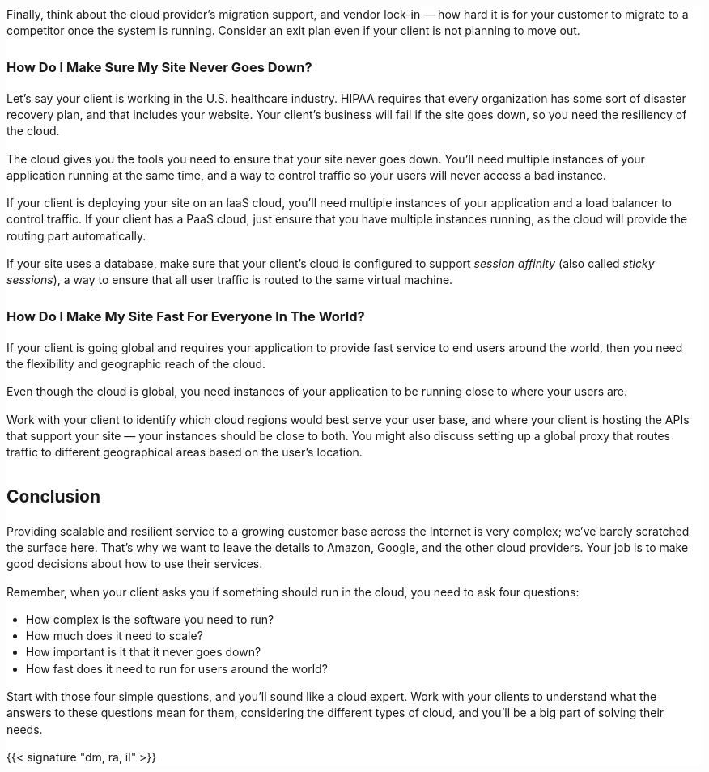Finally, think about the cloud provider’s migration support, and vendor lock-in &mdash; how hard it is for your customer to migrate to a competitor once the system is running. Consider an exit plan even if your client is not planning to move out.

### How Do I Make Sure My Site Never Goes Down?

Let’s say your client is working in the U.S. healthcare industry. HIPAA requires that every organization has some sort of disaster recovery plan, and that includes your website. Your client’s business will fail if the site goes down, so you need the resiliency of the cloud.

The cloud gives you the tools you need to ensure that your site never goes down. You’ll need multiple instances of your application running at the same time, and a way to control traffic so your users will never access a bad instance.

If your client is deploying your site on an IaaS cloud, you’ll need multiple instances of your application and a load balancer to control traffic. If your client has a PaaS cloud, just ensure that you have multiple instances running, as the cloud will provide the routing part automatically.

If your site uses a database, make sure that your client’s cloud is configured to support *session affinity* (also called *sticky sessions*), a way to ensure that all user traffic is routed to the same virtual machine.

### How Do I Make My Site Fast For Everyone In The World?

If your client is going global and requires your application to provide fast service to end users around the world, then you need the flexibility and geographic reach of the cloud.

Even though the cloud is global, you need instances of your application to be running close to where your users are.

Work with your client to identify which cloud regions would best serve your user base, and where your client is hosting the APIs that support your site &mdash; your instances should be close to both. You might also discuss setting up a global proxy that routes traffic to different geographical areas based on the user’s location.

## Conclusion

Providing scalable and resilient service to a growing customer base across the Internet is very complex; we’ve barely scratched the surface here. That’s why we want to leave the details to Amazon, Google, and the other cloud providers. Your job is to make good decisions about how to use their services.

Remember, when your client asks you if something should run in the cloud, you need to ask four questions:

- How complex is the software you need to run?
- How much does it need to scale?
- How important is it that it never goes down?
- How fast does it need to run for users around the world?

Start with those four simple questions, and you’ll sound like a cloud expert. Work with your clients to understand what the answers to these questions mean for them, considering the different types of cloud, and you’ll be a big part of solving their needs.

{{< signature "dm, ra, il" >}}
